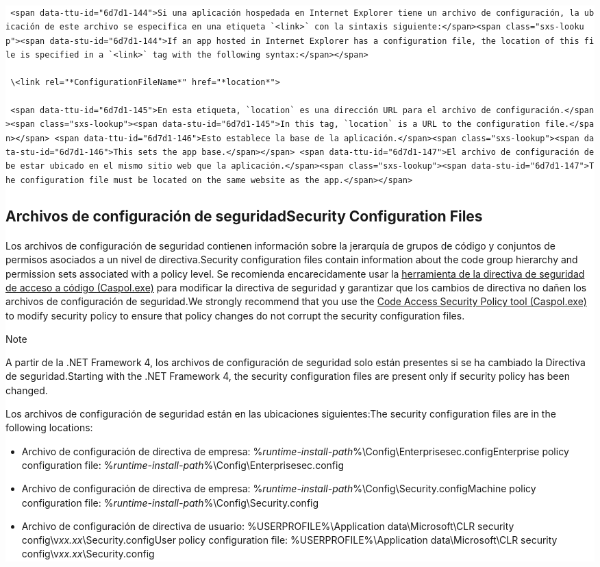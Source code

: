      <span data-ttu-id="6d7d1-144">Si una aplicación hospedada en Internet Explorer tiene un archivo de configuración, la ubicación de este archivo se especifica en una etiqueta `<link>` con la sintaxis siguiente:</span><span class="sxs-lookup"><span data-stu-id="6d7d1-144">If an app hosted in Internet Explorer has a configuration file, the location of this file is specified in a `<link>` tag with the following syntax:</span></span>  
  
     \<link rel="*ConfigurationFileName*" href="*location*">  
  
     <span data-ttu-id="6d7d1-145">En esta etiqueta, `location` es una dirección URL para el archivo de configuración.</span><span class="sxs-lookup"><span data-stu-id="6d7d1-145">In this tag, `location` is a URL to the configuration file.</span></span> <span data-ttu-id="6d7d1-146">Esto establece la base de la aplicación.</span><span class="sxs-lookup"><span data-stu-id="6d7d1-146">This sets the app base.</span></span> <span data-ttu-id="6d7d1-147">El archivo de configuración debe estar ubicado en el mismo sitio web que la aplicación.</span><span class="sxs-lookup"><span data-stu-id="6d7d1-147">The configuration file must be located on the same website as the app.</span></span>  
  
## <a name="security-configuration-files"></a><span data-ttu-id="6d7d1-148">Archivos de configuración de seguridad</span><span class="sxs-lookup"><span data-stu-id="6d7d1-148">Security Configuration Files</span></span>  
 <span data-ttu-id="6d7d1-149">Los archivos de configuración de seguridad contienen información sobre la jerarquía de grupos de código y conjuntos de permisos asociados a un nivel de directiva.</span><span class="sxs-lookup"><span data-stu-id="6d7d1-149">Security configuration files contain information about the code group hierarchy and permission sets associated with a policy level.</span></span> <span data-ttu-id="6d7d1-150">Se recomienda encarecidamente usar la [herramienta de la directiva de seguridad de acceso a código (Caspol.exe)](../tools/caspol-exe-code-access-security-policy-tool.md) para modificar la directiva de seguridad y garantizar que los cambios de directiva no dañen los archivos de configuración de seguridad.</span><span class="sxs-lookup"><span data-stu-id="6d7d1-150">We strongly recommend that you use the [Code Access Security Policy tool (Caspol.exe)](../tools/caspol-exe-code-access-security-policy-tool.md) to modify security policy to ensure that policy changes do not corrupt the security configuration files.</span></span>  
  
> [!NOTE]
> <span data-ttu-id="6d7d1-151">A partir de la .NET Framework 4, los archivos de configuración de seguridad solo están presentes si se ha cambiado la Directiva de seguridad.</span><span class="sxs-lookup"><span data-stu-id="6d7d1-151">Starting with the .NET Framework 4, the security configuration files are present only if security policy has been changed.</span></span>  
  
 <span data-ttu-id="6d7d1-152">Los archivos de configuración de seguridad están en las ubicaciones siguientes:</span><span class="sxs-lookup"><span data-stu-id="6d7d1-152">The security configuration files are in the following locations:</span></span>  
  
- <span data-ttu-id="6d7d1-153">Archivo de configuración de directiva de empresa: %*runtime-install-path*%\Config\Enterprisesec.config</span><span class="sxs-lookup"><span data-stu-id="6d7d1-153">Enterprise policy configuration file: %*runtime-install-path*%\Config\Enterprisesec.config</span></span>  
  
- <span data-ttu-id="6d7d1-154">Archivo de configuración de directiva de empresa: %*runtime-install-path*%\Config\Security.config</span><span class="sxs-lookup"><span data-stu-id="6d7d1-154">Machine policy configuration file: %*runtime-install-path*%\Config\Security.config</span></span>  
  
- <span data-ttu-id="6d7d1-155">Archivo de configuración de directiva de usuario: %USERPROFILE%\Application data\Microsoft\CLR security config\v*xx.xx*\Security.config</span><span class="sxs-lookup"><span data-stu-id="6d7d1-155">User policy configuration file: %USERPROFILE%\Application data\Microsoft\CLR security config\v*xx.xx*\Security.config</span></span>  
  